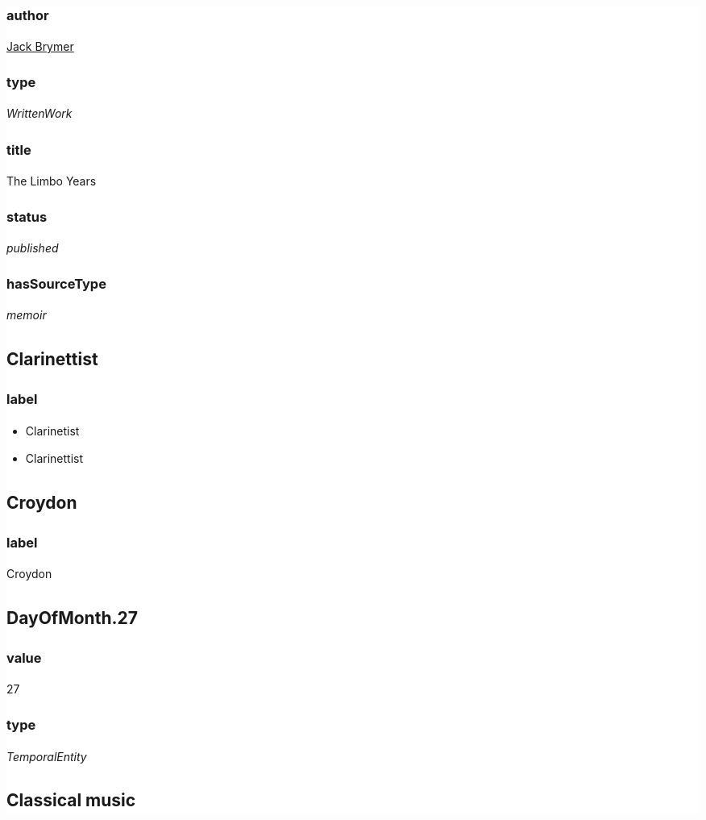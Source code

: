 ### author


[Jack Brymer](#Jack-Brymer)

### type


*WrittenWork*

### title


The Limbo Years

### status


*published*

### hasSourceType


*memoir*

## Clarinettist

### label

 - Clarinetist

 - Clarinettist

## Croydon

### label


Croydon

## DayOfMonth.27

### value


27

### type


*TemporalEntity*

## Classical music
